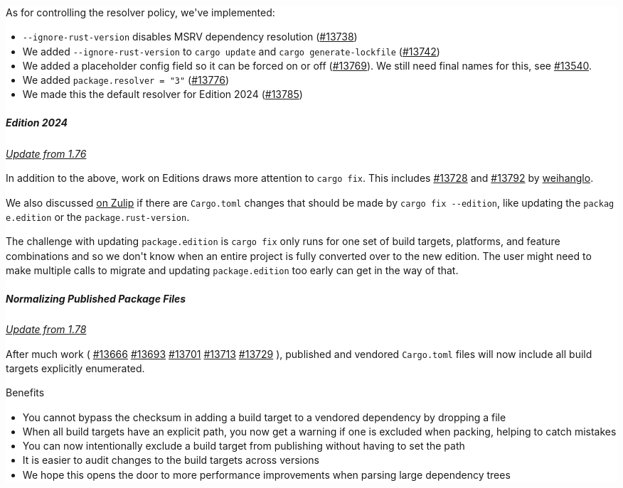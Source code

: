 As for controlling the resolver policy, we've implemented:
- `--ignore-rust-version` disables MSRV dependency resolution ([#13738](https://github.com/rust-lang/cargo/pull/13738))
- We added `--ignore-rust-version` to `cargo update` and `cargo generate-lockfile` ([#13742](https://github.com/rust-lang/cargo/pull/13742))
- We added a placeholder config field so it can be forced on or off ([#13769](https://github.com/rust-lang/cargo/pull/13769)).  We still need final names for this, see [#13540](https://github.com/rust-lang/cargo/issues/13540).
- We added `package.resolver = "3"` ([#13776](https://github.com/rust-lang/cargo/pull/13776))
- We made this the default resolver for Edition 2024 ([#13785](https://github.com/rust-lang/cargo/pull/13785))

##### Edition 2024

*[Update from 1.76](https://blog.rust-lang.org/inside-rust/2024/01/03/this-development-cycle-in-cargo-1-76.html#meta-2024-edition)*

In addition to the above, work on Editions draws more attention to `cargo fix`.
This includes [#13728](https://github.com/rust-lang/cargo/pull/13728) and [#13792](https://github.com/rust-lang/cargo/pull/13792)
by [weihanglo](https://github.com/weihanglo/).

We also discussed [on Zulip](https://rust-lang.zulipchat.com/#narrow/stream/246057-t-cargo/topic/.60cargo.20fix.20--edition.60.20and.20.60Cargo.2Etoml.60.20changes) if there are `Cargo.toml` changes that should be made by `cargo fix --edition`, like updating the `package.edition` or the `package.rust-version`.

The challenge with updating `package.edition` is `cargo fix` only runs for one set of build targets, platforms, and feature combinations and so we don't know when an entire project is fully converted over to the new edition.
The user might need to make multiple calls to migrate and updating `package.edition` too early can get in the way of that.

##### Normalizing Published Package Files

*[Update from 1.78](https://blog.rust-lang.org/inside-rust/2024/03/26/this-development-cycle-in-cargo-1.78.html#performance)*

After much work (
[#13666](https://github.com/rust-lang/cargo/pull/13666)
[#13693](https://github.com/rust-lang/cargo/pull/13693)
[#13701](https://github.com/rust-lang/cargo/pull/13701)
[#13713](https://github.com/rust-lang/cargo/pull/13713)
[#13729](https://github.com/rust-lang/cargo/pull/13729)
), published and vendored `Cargo.toml` files will now include all build targets explicitly enumerated.

Benefits
- You cannot bypass the checksum in adding a build target to a vendored dependency by dropping a file
- When all build targets have an explicit path, you now get a warning if one is excluded when packing, helping to catch mistakes
- You can now intentionally exclude a build target from publishing without having to set the path
- It is easier to audit changes to the build targets across versions
- We hope this opens the door to more performance improvements when parsing large dependency trees
